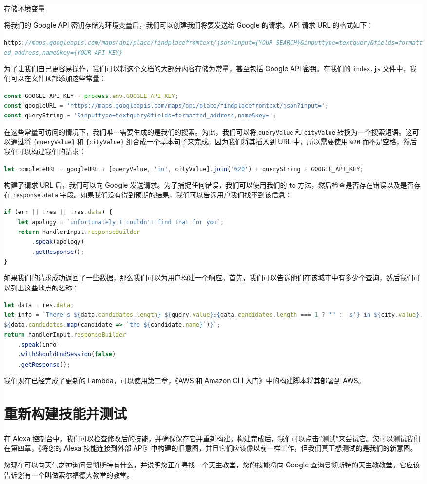 存储环境变量

将我们的 Google API 密钥存储为环境变量后，我们可以创建我们将要发送给 Google 的请求。API 请求 URL 的格式如下：

```js
https://maps.googleapis.com/maps/api/place/findplacefromtext/json?input={YOUR SEARCH}&inputtype=textquery&fields=formatted_address,name&key={YOUR API KEY}
```

为了让我们自己更容易操作，我们可以将这个文档的大部分内容存储为常量，甚至包括 Google API 密钥。在我们的 `index.js` 文件中，我们可以在文件顶部添加这些常量：

```js
const GOOGLE_API_KEY = process.env.GOOGLE_API_KEY;
const googleURL = 'https://maps.googleapis.com/maps/api/place/findplacefromtext/json?input=';
const queryString = '&inputtype=textquery&fields=formatted_address,name&key=';
```

在这些常量可访问的情况下，我们唯一需要生成的是我们的搜索。为此，我们可以将 `queryValue` 和 `cityValue` 转换为一个搜索短语。这可以通过将 `{queryValue}` 和 `{cityValue}` 组合成一个基本句子来完成。因为我们将其插入到 URL 中，所以需要使用 `%20` 而不是空格，然后我们可以构建我们的请求：

```js
let completeURL = googleURL + [queryValue, 'in', cityValue].join('%20') + queryString + GOOGLE_API_KEY;
```

构建了请求 URL 后，我们可以向 Google 发送请求。为了捕捉任何错误，我们可以使用我们的 `to` 方法，然后检查是否存在错误以及是否存在 `response.data` 字段。如果我们没有得到预期的结果，我们可以告诉用户我们找不到该信息：

```js
if (err || !res || !res.data) {
    let apology = `unfortunately I couldn't find that for you`;
    return handlerInput.responseBuilder
        .speak(apology)
        .getResponse();
}
```

如果我们的请求成功返回了一些数据，那么我们可以为用户构建一个响应。首先，我们可以告诉他们在该城市中有多少个查询，然后我们可以列出这些地点的名称：

```js
let data = res.data;
let info = `There's ${data.candidates.length} ${query.value}${data.candidates.length === 1 ? "" : 's'} in ${city.value}.
${data.candidates.map(candidate => `the ${candidate.name}`)}`;
return handlerInput.responseBuilder
    .speak(info)
    .withShouldEndSession(false)
    .getResponse();
```

我们现在已经完成了更新的 Lambda，可以使用第二章，《AWS 和 Amazon CLI 入门》中的构建脚本将其部署到 AWS。

# 重新构建技能并测试

在 Alexa 控制台中，我们可以检查修改后的技能，并确保保存它并重新构建。构建完成后，我们可以点击“测试”来尝试它。您可以测试我们在第四章，《将您的 Alexa 技能连接到外部 API》中构建的旧意图，并且它们应该像以前一样工作，但我们真正想测试的是我们的新意图。

您现在可以向天气之神询问曼彻斯特有什么，并说明您正在寻找一个天主教堂，您的技能将向 Google 查询曼彻斯特的天主教教堂。它应该告诉您有一个叫做索尔福德大教堂的教堂。
